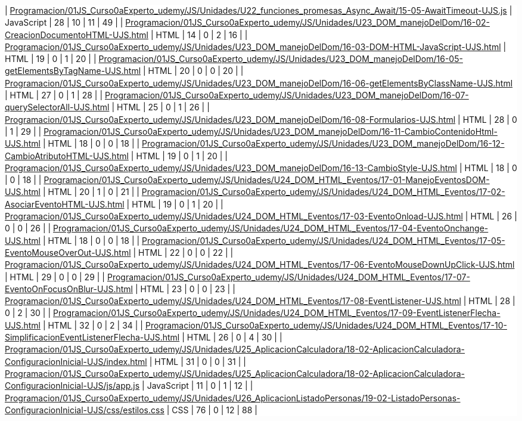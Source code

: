 | [Programacion/01JS_Curso0aExperto_udemy/JS/Unidades/U22_funciones_promesas_Async_Await/15-05-AwaitTimeout-UJS.js](/Programacion/01JS_Curso0aExperto_udemy/JS/Unidades/U22_funciones_promesas_Async_Await/15-05-AwaitTimeout-UJS.js) | JavaScript | 28 | 10 | 11 | 49 |
| [Programacion/01JS_Curso0aExperto_udemy/JS/Unidades/U23_DOM_manejoDelDom/16-02-CreacionDocumentoHTML-UJS.html](/Programacion/01JS_Curso0aExperto_udemy/JS/Unidades/U23_DOM_manejoDelDom/16-02-CreacionDocumentoHTML-UJS.html) | HTML | 14 | 0 | 2 | 16 |
| [Programacion/01JS_Curso0aExperto_udemy/JS/Unidades/U23_DOM_manejoDelDom/16-03-DOM-HTML-JavaScript-UJS.html](/Programacion/01JS_Curso0aExperto_udemy/JS/Unidades/U23_DOM_manejoDelDom/16-03-DOM-HTML-JavaScript-UJS.html) | HTML | 19 | 0 | 1 | 20 |
| [Programacion/01JS_Curso0aExperto_udemy/JS/Unidades/U23_DOM_manejoDelDom/16-05-getElementsByTagName-UJS.html](/Programacion/01JS_Curso0aExperto_udemy/JS/Unidades/U23_DOM_manejoDelDom/16-05-getElementsByTagName-UJS.html) | HTML | 20 | 0 | 0 | 20 |
| [Programacion/01JS_Curso0aExperto_udemy/JS/Unidades/U23_DOM_manejoDelDom/16-06-getElementsByClassName-UJS.html](/Programacion/01JS_Curso0aExperto_udemy/JS/Unidades/U23_DOM_manejoDelDom/16-06-getElementsByClassName-UJS.html) | HTML | 27 | 0 | 1 | 28 |
| [Programacion/01JS_Curso0aExperto_udemy/JS/Unidades/U23_DOM_manejoDelDom/16-07-querySelectorAll-UJS.html](/Programacion/01JS_Curso0aExperto_udemy/JS/Unidades/U23_DOM_manejoDelDom/16-07-querySelectorAll-UJS.html) | HTML | 25 | 0 | 1 | 26 |
| [Programacion/01JS_Curso0aExperto_udemy/JS/Unidades/U23_DOM_manejoDelDom/16-08-Formularios-UJS.html](/Programacion/01JS_Curso0aExperto_udemy/JS/Unidades/U23_DOM_manejoDelDom/16-08-Formularios-UJS.html) | HTML | 28 | 0 | 1 | 29 |
| [Programacion/01JS_Curso0aExperto_udemy/JS/Unidades/U23_DOM_manejoDelDom/16-11-CambioContenidoHtml-UJS.html](/Programacion/01JS_Curso0aExperto_udemy/JS/Unidades/U23_DOM_manejoDelDom/16-11-CambioContenidoHtml-UJS.html) | HTML | 18 | 0 | 0 | 18 |
| [Programacion/01JS_Curso0aExperto_udemy/JS/Unidades/U23_DOM_manejoDelDom/16-12-CambioAtributoHTML-UJS.html](/Programacion/01JS_Curso0aExperto_udemy/JS/Unidades/U23_DOM_manejoDelDom/16-12-CambioAtributoHTML-UJS.html) | HTML | 19 | 0 | 1 | 20 |
| [Programacion/01JS_Curso0aExperto_udemy/JS/Unidades/U23_DOM_manejoDelDom/16-13-CambioStyle-UJS.html](/Programacion/01JS_Curso0aExperto_udemy/JS/Unidades/U23_DOM_manejoDelDom/16-13-CambioStyle-UJS.html) | HTML | 18 | 0 | 0 | 18 |
| [Programacion/01JS_Curso0aExperto_udemy/JS/Unidades/U24_DOM_HTML_Eventos/17-01-ManejoEventosDOM-UJS.html](/Programacion/01JS_Curso0aExperto_udemy/JS/Unidades/U24_DOM_HTML_Eventos/17-01-ManejoEventosDOM-UJS.html) | HTML | 20 | 1 | 0 | 21 |
| [Programacion/01JS_Curso0aExperto_udemy/JS/Unidades/U24_DOM_HTML_Eventos/17-02-AsociarEventoHTML-UJS.html](/Programacion/01JS_Curso0aExperto_udemy/JS/Unidades/U24_DOM_HTML_Eventos/17-02-AsociarEventoHTML-UJS.html) | HTML | 19 | 0 | 1 | 20 |
| [Programacion/01JS_Curso0aExperto_udemy/JS/Unidades/U24_DOM_HTML_Eventos/17-03-EventoOnload-UJS.html](/Programacion/01JS_Curso0aExperto_udemy/JS/Unidades/U24_DOM_HTML_Eventos/17-03-EventoOnload-UJS.html) | HTML | 26 | 0 | 0 | 26 |
| [Programacion/01JS_Curso0aExperto_udemy/JS/Unidades/U24_DOM_HTML_Eventos/17-04-EventoOnchange-UJS.html](/Programacion/01JS_Curso0aExperto_udemy/JS/Unidades/U24_DOM_HTML_Eventos/17-04-EventoOnchange-UJS.html) | HTML | 18 | 0 | 0 | 18 |
| [Programacion/01JS_Curso0aExperto_udemy/JS/Unidades/U24_DOM_HTML_Eventos/17-05-EventoMouseOverOut-UJS.html](/Programacion/01JS_Curso0aExperto_udemy/JS/Unidades/U24_DOM_HTML_Eventos/17-05-EventoMouseOverOut-UJS.html) | HTML | 22 | 0 | 0 | 22 |
| [Programacion/01JS_Curso0aExperto_udemy/JS/Unidades/U24_DOM_HTML_Eventos/17-06-EventoMouseDownUpClick-UJS.html](/Programacion/01JS_Curso0aExperto_udemy/JS/Unidades/U24_DOM_HTML_Eventos/17-06-EventoMouseDownUpClick-UJS.html) | HTML | 29 | 0 | 0 | 29 |
| [Programacion/01JS_Curso0aExperto_udemy/JS/Unidades/U24_DOM_HTML_Eventos/17-07-EventoOnFocusOnBlur-UJS.html](/Programacion/01JS_Curso0aExperto_udemy/JS/Unidades/U24_DOM_HTML_Eventos/17-07-EventoOnFocusOnBlur-UJS.html) | HTML | 23 | 0 | 0 | 23 |
| [Programacion/01JS_Curso0aExperto_udemy/JS/Unidades/U24_DOM_HTML_Eventos/17-08-EventListener-UJS.html](/Programacion/01JS_Curso0aExperto_udemy/JS/Unidades/U24_DOM_HTML_Eventos/17-08-EventListener-UJS.html) | HTML | 28 | 0 | 2 | 30 |
| [Programacion/01JS_Curso0aExperto_udemy/JS/Unidades/U24_DOM_HTML_Eventos/17-09-EventListenerFlecha-UJS.html](/Programacion/01JS_Curso0aExperto_udemy/JS/Unidades/U24_DOM_HTML_Eventos/17-09-EventListenerFlecha-UJS.html) | HTML | 32 | 0 | 2 | 34 |
| [Programacion/01JS_Curso0aExperto_udemy/JS/Unidades/U24_DOM_HTML_Eventos/17-10-SimplificacionEventListenerFlecha-UJS.html](/Programacion/01JS_Curso0aExperto_udemy/JS/Unidades/U24_DOM_HTML_Eventos/17-10-SimplificacionEventListenerFlecha-UJS.html) | HTML | 26 | 0 | 4 | 30 |
| [Programacion/01JS_Curso0aExperto_udemy/JS/Unidades/U25_AplicacionCalculadora/18-02-AplicacionCalculadora-ConfiguracionInicial-UJS/index.html](/Programacion/01JS_Curso0aExperto_udemy/JS/Unidades/U25_AplicacionCalculadora/18-02-AplicacionCalculadora-ConfiguracionInicial-UJS/index.html) | HTML | 31 | 0 | 0 | 31 |
| [Programacion/01JS_Curso0aExperto_udemy/JS/Unidades/U25_AplicacionCalculadora/18-02-AplicacionCalculadora-ConfiguracionInicial-UJS/js/app.js](/Programacion/01JS_Curso0aExperto_udemy/JS/Unidades/U25_AplicacionCalculadora/18-02-AplicacionCalculadora-ConfiguracionInicial-UJS/js/app.js) | JavaScript | 11 | 0 | 1 | 12 |
| [Programacion/01JS_Curso0aExperto_udemy/JS/Unidades/U26_AplicacionListadoPersonas/19-02-ListadoPersonas-ConfiguracionInicial-UJS/css/estilos.css](/Programacion/01JS_Curso0aExperto_udemy/JS/Unidades/U26_AplicacionListadoPersonas/19-02-ListadoPersonas-ConfiguracionInicial-UJS/css/estilos.css) | CSS | 76 | 0 | 12 | 88 |